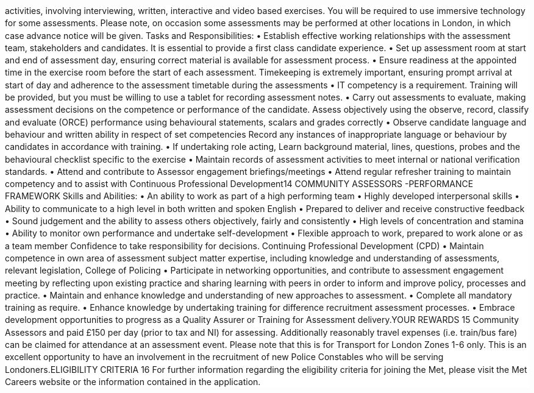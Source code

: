 activities, involving interviewing, written, interactive and video based exercises. You will be required to use 
immersive technology for some assessments. 
Please note, on occasion some assessments may be performed at other locations in London, in which case 
advance notice will be given. 
Tasks and Responsibilities: 
• Establish effective working relationships with the assessment team, stakeholders and 
candidates. It is essential to provide a first class candidate experience. 
• Set up assessment room at start and end of assessment day, ensuring correct material 
is available for assessment process. 
• Ensure readiness at the appointed time in the exercise room before the start of each 
assessment. Timekeeping is extremely important, ensuring prompt arrival at start of 
day and adherence to the assessment timetable during the assessments 
• IT competency is a requirement. Training will be provided, but you must be willing to 
use a tablet for recording assessment notes. 
• Carry out assessments to evaluate, making assessment decisions on the competence 
or performance of the candidate. Assess objectively using the observe, record, classify 
and evaluate (ORCE) performance using behavioural statements, scalars and grades 
correctly 
• Observe candidate language and behaviour and written ability in respect of set 
competencies Record any instances of inappropriate language or behaviour by 
candidates in accordance with training. 
• If undertaking role acting, Learn background material, lines, questions, probes and the 
behavioural checklist specific to the exercise 
• Maintain records of assessment activities to meet internal or national verification 
standards. 
• Attend and contribute to Assessor engagement briefings/meetings 
• Attend regular refresher training to maintain competency and to assist with 
Continuous Professional Development14 
COMMUNITY ASSESSORS -PERFORMANCE FRAMEWORK 
Skills and Abilities: 
• An ability to work as part of a high performing team 
• Highly developed interpersonal skills 
• Ability to communicate to a high level in both written and spoken English 
• Prepared to deliver and receive constructive feedback 
• Sound judgement and the ability to assess others objectively, fairly and consistently 
• High levels of concentration and stamina 
• Ability to monitor own performance and undertake self-development 
• Flexible approach to work, prepared to work alone or as a team member Confidence to 
take responsibility for decisions. 
Continuing Professional Development (CPD) 
• Maintain competence in own area of assessment subject matter expertise, including 
knowledge and understanding of assessments, relevant legislation, College of Policing 
• Participate in networking opportunities, and contribute to assessment engagement 
meeting by reflecting upon existing practice and sharing learning with peers in order to 
inform and improve policy, processes and practice. 
• Maintain and enhance knowledge and understanding of new approaches to 
assessment. 
• Complete all mandatory training as require. 
• Enhance knowledge by undertaking training for difference recruitment assessment 
processes. 
• Embrace development opportunities to progress as a Quality Assurer or Training for 
Assessment delivery.YOUR REWARDS 
15 
Community Assessors and paid £150 per day (prior to tax and NI) for assessing. Additionally 
reasonably travel expenses (i.e. train/bus fare) can be claimed for attendance at an assessment 
event. Please note that this is for Transport for London Zones 1-6 only. 
This is an excellent opportunity to have an involvement in the recruitment of new Police 
Constables who will be serving Londoners.ELIGIBILITY CRITERIA 
16 
For further information regarding the eligibility criteria for joining the Met, please visit the Met 
Careers website or the information contained in the application. 